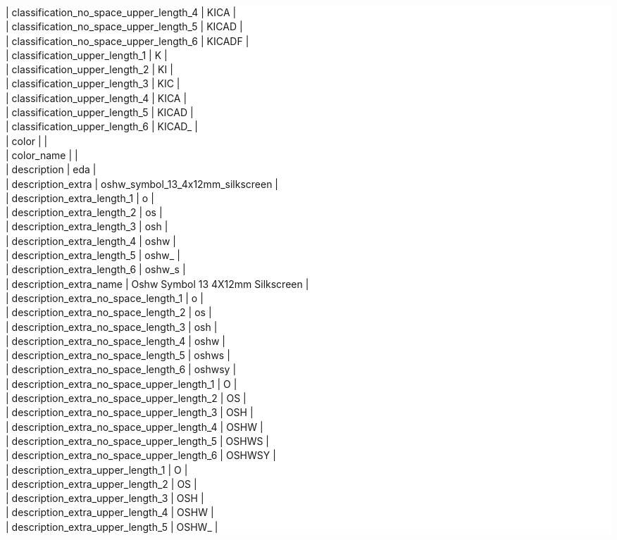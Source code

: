 | classification_no_space_upper_length_4 | KICA |  
| classification_no_space_upper_length_5 | KICAD |  
| classification_no_space_upper_length_6 | KICADF |  
| classification_upper_length_1 | K |  
| classification_upper_length_2 | KI |  
| classification_upper_length_3 | KIC |  
| classification_upper_length_4 | KICA |  
| classification_upper_length_5 | KICAD |  
| classification_upper_length_6 | KICAD_ |  
| color |  |  
| color_name |  |  
| description | eda |  
| description_extra | oshw_symbol_13_4x12mm_silkscreen |  
| description_extra_length_1 | o |  
| description_extra_length_2 | os |  
| description_extra_length_3 | osh |  
| description_extra_length_4 | oshw |  
| description_extra_length_5 | oshw_ |  
| description_extra_length_6 | oshw_s |  
| description_extra_name | Oshw Symbol 13 4X12mm Silkscreen |  
| description_extra_no_space_length_1 | o |  
| description_extra_no_space_length_2 | os |  
| description_extra_no_space_length_3 | osh |  
| description_extra_no_space_length_4 | oshw |  
| description_extra_no_space_length_5 | oshws |  
| description_extra_no_space_length_6 | oshwsy |  
| description_extra_no_space_upper_length_1 | O |  
| description_extra_no_space_upper_length_2 | OS |  
| description_extra_no_space_upper_length_3 | OSH |  
| description_extra_no_space_upper_length_4 | OSHW |  
| description_extra_no_space_upper_length_5 | OSHWS |  
| description_extra_no_space_upper_length_6 | OSHWSY |  
| description_extra_upper_length_1 | O |  
| description_extra_upper_length_2 | OS |  
| description_extra_upper_length_3 | OSH |  
| description_extra_upper_length_4 | OSHW |  
| description_extra_upper_length_5 | OSHW_ |  
